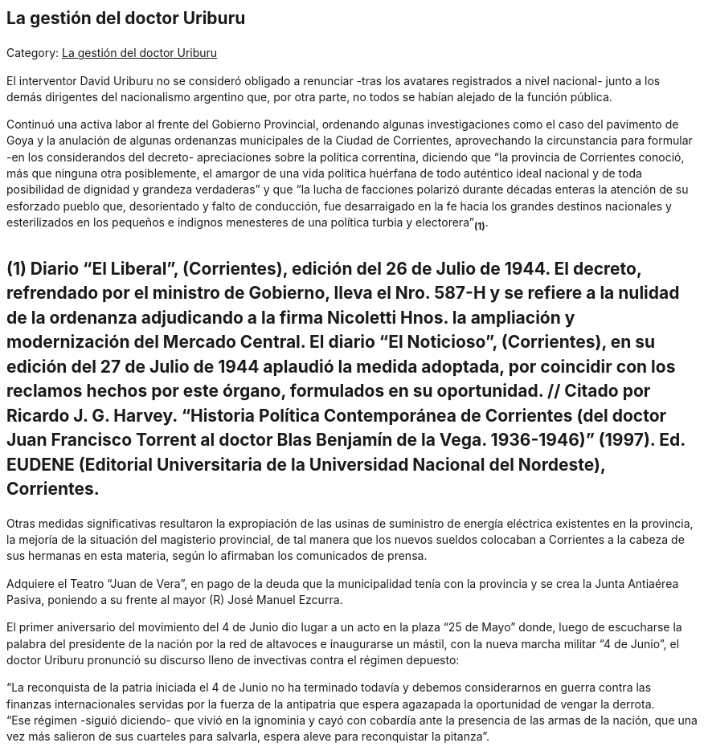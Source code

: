 ## La gestión del doctor Uriburu

Category: [La gestión del doctor Uriburu](http://descubrircorrientes.com.ar/2012/index.php/4153-corrientes-en-la-familia-argentina-1870-a-la-actualidad/de-pedro-numa-soto-a-blas-benjamin-de-la-vega-1932-1947/la-intervencion-de-david-uriburu/la-gestion-del-doctor-uriburu)

El interventor David Uriburu no se consideró obligado a renunciar -tras los avatares registrados a nivel nacional- junto a los demás dirigentes del nacionalismo argentino que, por otra parte, no todos se habían alejado de la función pública.

Continuó una activa labor al frente del Gobierno Provincial, ordenando algunas investigaciones como el caso del pavimento de Goya y la anulación de algunas ordenanzas municipales de la Ciudad de Corrientes, aprovechando la circunstancia para formular -en los considerandos del decreto- apreciaciones sobre la política correntina, diciendo que “la provincia de Corrientes conoció, más que ninguna otra posiblemente, el amargor de una vida política huérfana de todo auténtico ideal nacional y de toda posibilidad de dignidad y grandeza verdaderas” y que “la lucha de facciones polarizó durante décadas enteras la atención de su esforzado pueblo que, desorientado y falto de conducción, fue desarraigado en la fe hacia los grandes destinos nacionales y esterilizados en los pequeños e indignos menesteres de una política turbia y electorera”<sub><strong>(1)</strong></sub>.

## **(1)** Diario “El Liberal”, (Corrientes), edición del 26 de Julio de 1944. El decreto, refrendado por el ministro de Gobierno, lleva el Nro. 587-H y se refiere a la nulidad de la ordenanza adjudicando a la firma Nicoletti Hnos. la ampliación y modernización del Mercado Central. El diario “El Noticioso”, (Corrientes), en su edición del 27 de Julio de 1944 aplaudió la medida adoptada, por coincidir con los reclamos hechos por este órgano, formulados en su oportunidad. // Citado por Ricardo J. G. Harvey. “Historia Política Contemporánea de Corrientes (del doctor Juan Francisco Torrent al doctor Blas Benjamín de la Vega. 1936-1946)” (1997). Ed. EUDENE (Editorial Universitaria de la Universidad Nacional del Nordeste), Corrientes.

Otras medidas significativas resultaron la expropiación de las usinas de suministro de energía eléctrica existentes en la provincia, la mejoría de la situación del magisterio provincial, de tal manera que los nuevos sueldos colocaban a Corrientes a la cabeza de sus hermanas en esta materia, según lo afirmaban los comunicados de prensa.

Adquiere el Teatro “Juan de Vera”, en pago de la deuda que la municipalidad tenía con la provincia y se crea la Junta Antiaérea Pasiva, poniendo a su frente al mayor (R) José Manuel Ezcurra.

El primer aniversario del movimiento del 4 de Junio dio lugar a un acto en la plaza “25 de Mayo” donde, luego de escucharse la palabra del presidente de la nación por la red de altavoces e inaugurarse un mástil, con la nueva marcha militar “4 de Junio”, el doctor Uriburu pronunció su discurso lleno de invectivas contra el régimen depuesto:

“La reconquista de la patria iniciada el 4 de Junio no ha terminado todavía y debemos considerarnos en guerra contra las finanzas internacionales servidas por la fuerza de la antipatria que espera agazapada la oportunidad de vengar la derrota.  
“Ese régimen -siguió diciendo- que vivió en la ignominia y cayó con cobardía ante la presencia de las armas de la nación, que una vez más salieron de sus cuarteles para salvarla, espera aleve para reconquistar la pitanza”.

